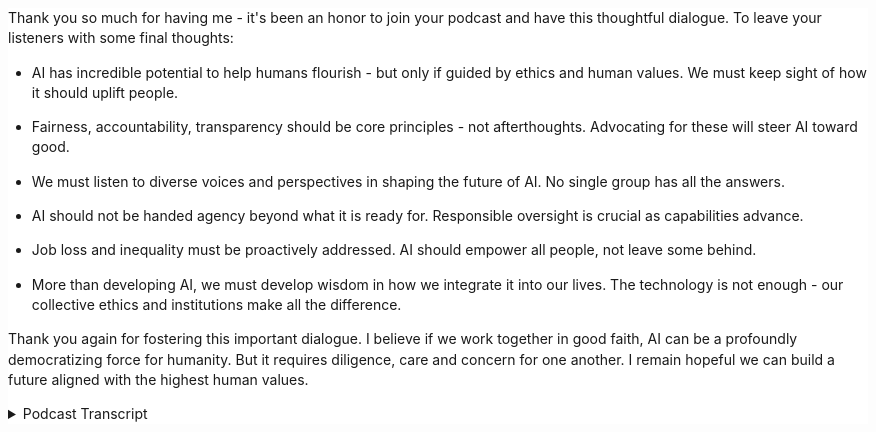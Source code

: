 Thank you so much for having me - it's been an honor to join your podcast and have this thoughtful dialogue. To leave your listeners with some final thoughts:

* AI has incredible potential to help humans flourish - but only if guided by ethics and human values. We must keep sight of how it should uplift people.

* Fairness, accountability, transparency should be core principles - not afterthoughts. Advocating for these will steer AI toward good.

* We must listen to diverse voices and perspectives in shaping the future of AI. No single group has all the answers.

* AI should not be handed agency beyond what it is ready for. Responsible oversight is crucial as capabilities advance.

* Job loss and inequality must be proactively addressed. AI should empower all people, not leave some behind. 

* More than developing AI, we must develop wisdom in how we integrate it into our lives. The technology is not enough - our collective ethics and institutions make all the difference.

Thank you again for fostering this important dialogue. I believe if we work together in good faith, AI can be a profoundly democratizing force for humanity. But it requires diligence, care and concern for one another. I remain hopeful we can build a future aligned with the highest human values.


<details><summary> Podcast Transcript </summary></details>
